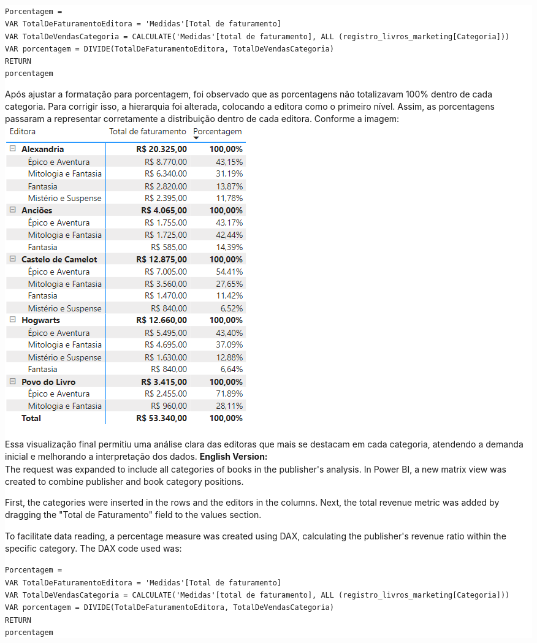 ```
Porcentagem =
VAR TotalDeFaturamentoEditora = 'Medidas'[Total de faturamento]
VAR TotalDeVendasCategoria = CALCULATE('Medidas'[total de faturamento], ALL (registro_livros_marketing[Categoria]))
VAR porcentagem = DIVIDE(TotalDeFaturamentoEditora, TotalDeVendasCategoria)
RETURN
porcentagem
```

Após ajustar a formatação para porcentagem, foi observado que as porcentagens não totalizavam 100% dentro de cada categoria. Para corrigir isso, a hierarquia foi alterada, colocando a editora como o primeiro nível. Assim, as porcentagens passaram a representar corretamente a distribuição dentro de cada editora. Conforme a imagem:
![alt text](image-10.png)

Essa visualização final permitiu uma análise clara das editoras que mais se destacam em cada categoria, atendendo a demanda inicial e melhorando a interpretação dos dados.
**English Version:**  
The request was expanded to include all categories of books in the publisher's analysis. In Power BI, a new matrix view was created to combine publisher and book category positions.

First, the categories were inserted in the rows and the editors in the columns. Next, the total revenue metric was added by dragging the "Total de Faturamento" field to the values ​​section.

To facilitate data reading, a percentage measure was created using DAX, calculating the publisher's revenue ratio within the specific category. The DAX code used was:

```
Porcentagem =
VAR TotalDeFaturamentoEditora = 'Medidas'[Total de faturamento]
VAR TotalDeVendasCategoria = CALCULATE('Medidas'[total de faturamento], ALL (registro_livros_marketing[Categoria]))
VAR porcentagem = DIVIDE(TotalDeFaturamentoEditora, TotalDeVendasCategoria)
RETURN
porcentagem
```

